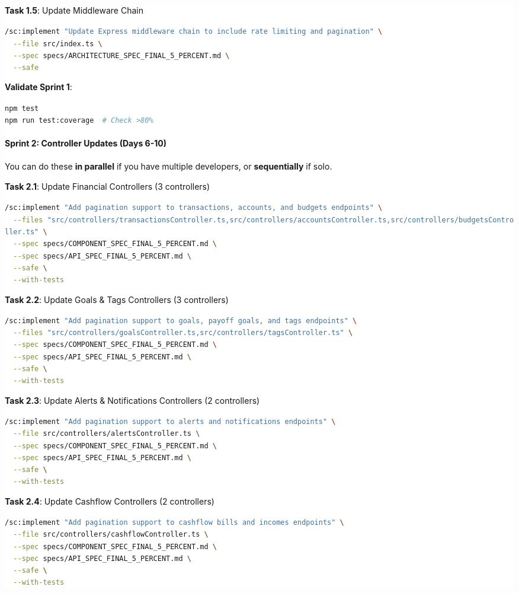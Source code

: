 **Task 1.5**: Update Middleware Chain

```bash
/sc:implement "Update Express middleware chain to include rate limiting and pagination" \
  --file src/index.ts \
  --spec specs/ARCHITECTURE_SPEC_FINAL_5_PERCENT.md \
  --safe
```

**Validate Sprint 1**:
```bash
npm test
npm run test:coverage  # Check >80%
```

#### Sprint 2: Controller Updates (Days 6-10)

You can do these **in parallel** if you have multiple developers, or **sequentially** if solo.

**Task 2.1**: Update Financial Controllers (3 controllers)

```bash
/sc:implement "Add pagination support to transactions, accounts, and budgets endpoints" \
  --files "src/controllers/transactionsController.ts,src/controllers/accountsController.ts,src/controllers/budgetsController.ts" \
  --spec specs/COMPONENT_SPEC_FINAL_5_PERCENT.md \
  --spec specs/API_SPEC_FINAL_5_PERCENT.md \
  --safe \
  --with-tests
```

**Task 2.2**: Update Goals & Tags Controllers (3 controllers)

```bash
/sc:implement "Add pagination support to goals, payoff goals, and tags endpoints" \
  --files "src/controllers/goalsController.ts,src/controllers/tagsController.ts" \
  --spec specs/COMPONENT_SPEC_FINAL_5_PERCENT.md \
  --spec specs/API_SPEC_FINAL_5_PERCENT.md \
  --safe \
  --with-tests
```

**Task 2.3**: Update Alerts & Notifications Controllers (2 controllers)

```bash
/sc:implement "Add pagination support to alerts and notifications endpoints" \
  --file src/controllers/alertsController.ts \
  --spec specs/COMPONENT_SPEC_FINAL_5_PERCENT.md \
  --spec specs/API_SPEC_FINAL_5_PERCENT.md \
  --safe \
  --with-tests
```

**Task 2.4**: Update Cashflow Controllers (2 controllers)

```bash
/sc:implement "Add pagination support to cashflow bills and incomes endpoints" \
  --file src/controllers/cashflowController.ts \
  --spec specs/COMPONENT_SPEC_FINAL_5_PERCENT.md \
  --spec specs/API_SPEC_FINAL_5_PERCENT.md \
  --safe \
  --with-tests
```
